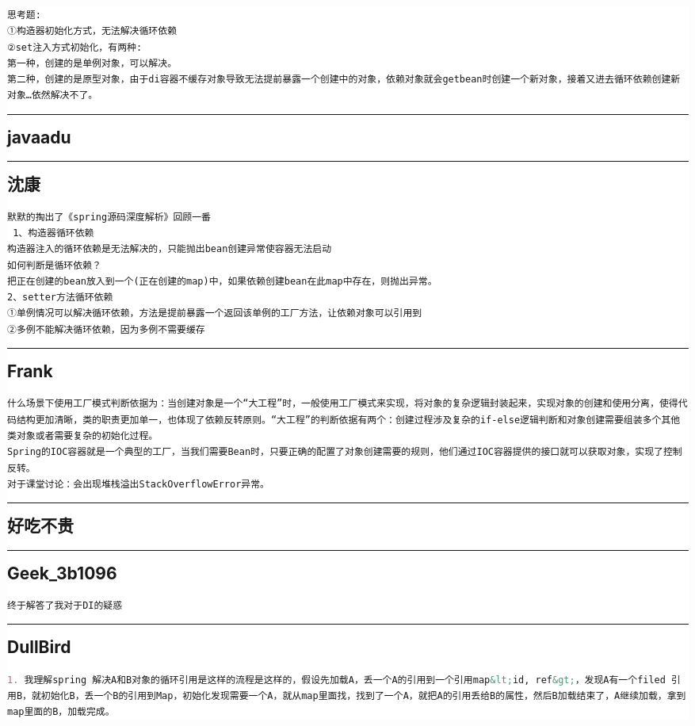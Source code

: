 
 ```md 
思考题:
①构造器初始化方式，无法解决循环依赖
②set注入方式初始化，有两种:
第一种，创建的是单例对象，可以解决。
第二种，创建的是原型对象，由于di容器不缓存对象导致无法提前暴露一个创建中的对象，依赖对象就会getbean时创建一个新对象，接着又进去循环依赖创建新对象…依然解决不了。
```

 ----- 
<a style='font-size:1.5em;font-weight:bold'>javaadu</a> 



 ----- 
<a style='font-size:1.5em;font-weight:bold'>沈康</a> 


 ```md 
默默的掏出了《spring源码深度解析》回顾一番
 1、构造器循环依赖
构造器注入的循环依赖是无法解决的，只能抛出bean创建异常使容器无法启动
如何判断是循环依赖？
把正在创建的bean放入到一个(正在创建的map)中，如果依赖创建bean在此map中存在，则抛出异常。
2、setter方法循环依赖
①单例情况可以解决循环依赖，方法是提前暴露一个返回该单例的工厂方法，让依赖对象可以引用到
②多例不能解决循环依赖，因为多例不需要缓存
```

 ----- 
<a style='font-size:1.5em;font-weight:bold'>Frank</a> 


 ```md 
什么场景下使用工厂模式判断依据为：当创建对象是一个“大工程”时，一般使用工厂模式来实现，将对象的复杂逻辑封装起来，实现对象的创建和使用分离，使得代码结构更加清晰，类的职责更加单一，也体现了依赖反转原则。“大工程”的判断依据有两个：创建过程涉及复杂的if-else逻辑判断和对象创建需要组装多个其他类对象或者需要复杂的初始化过程。
Spring的IOC容器就是一个典型的工厂，当我们需要Bean时，只要正确的配置了对象创建需要的规则，他们通过IOC容器提供的接口就可以获取对象，实现了控制反转。
对于课堂讨论：会出现堆栈溢出StackOverflowError异常。
```

 ----- 
<a style='font-size:1.5em;font-weight:bold'>好吃不贵</a> 



 ----- 
<a style='font-size:1.5em;font-weight:bold'>Geek_3b1096</a> 


 ```md 
终于解答了我对于DI的疑惑
```

 ----- 
<a style='font-size:1.5em;font-weight:bold'>DullBird</a> 


 ```md 
1. 我理解spring 解决A和B对象的循环引用是这样的流程是这样的，假设先加载A，丢一个A的引用到一个引用map&lt;id, ref&gt;，发现A有一个filed 引用B，就初始化B，丢一个B的引用到Map，初始化发现需要一个A，就从map里面找，找到了一个A，就把A的引用丢给B的属性，然后B加载结束了，A继续加载，拿到map里面的B，加载完成。
```
